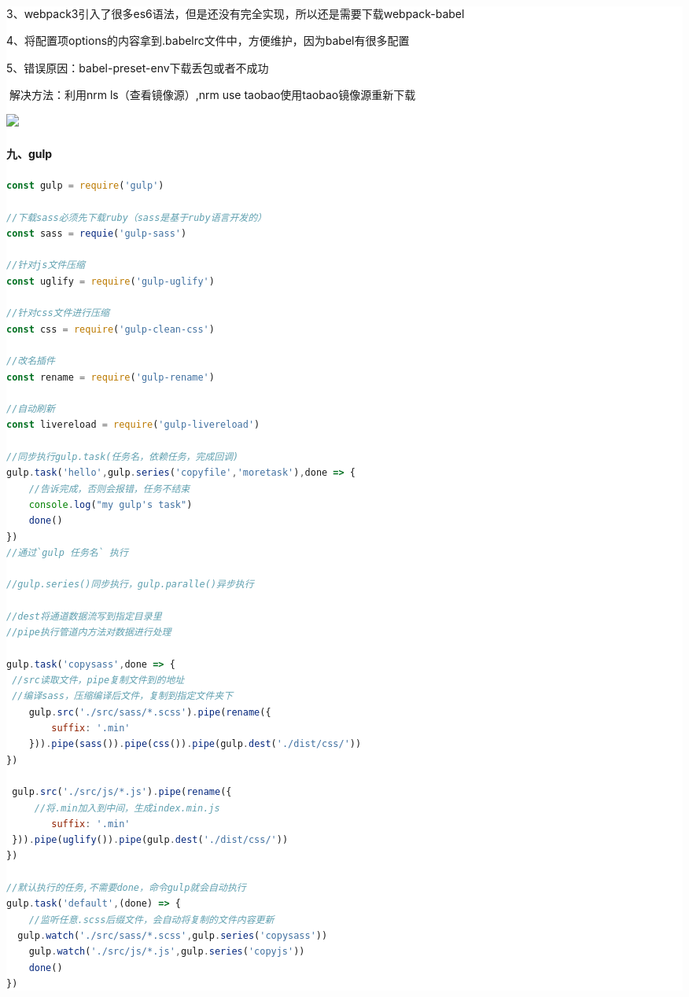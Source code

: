 3、webpack3引入了很多es6语法，但是还没有完全实现，所以还是需要下载webpack-babel

4、将配置项options的内容拿到.babelrc文件中，方便维护，因为babel有很多配置

5、错误原因：babel-preset-env下载丢包或者不成功

​	解决方法：利用nrm ls（查看镜像源）,nrm use taobao使用taobao镜像源重新下载

![](C:\Users\Administrator\Desktop\typoraImg\error.png)

#### 九、gulp

```js
const gulp = require('gulp')

//下载sass必须先下载ruby（sass是基于ruby语言开发的）
const sass = requie('gulp-sass')

//针对js文件压缩
const uglify = require('gulp-uglify')

//针对css文件进行压缩
const css = require('gulp-clean-css')

//改名插件
const rename = require('gulp-rename')

//自动刷新
const livereload = require('gulp-livereload')

//同步执行gulp.task(任务名，依赖任务，完成回调)
gulp.task('hello',gulp.series('copyfile','moretask'),done => {
    //告诉完成，否则会报错，任务不结束
    console.log("my gulp's task")
    done()
})
//通过`gulp 任务名` 执行

//gulp.series()同步执行，gulp.paralle()异步执行

//dest将通道数据流写到指定目录里
//pipe执行管道内方法对数据进行处理

gulp.task('copysass',done => {
 //src读取文件，pipe复制文件到的地址
 //编译sass，压缩编译后文件，复制到指定文件夹下    
    gulp.src('./src/sass/*.scss').pipe(rename({
        suffix: '.min'
    })).pipe(sass()).pipe(css()).pipe(gulp.dest('./dist/css/'))
})

 gulp.src('./src/js/*.js').pipe(rename({
     //将.min加入到中间，生成index.min.js
        suffix: '.min'
 })).pipe(uglify()).pipe(gulp.dest('./dist/css/'))
})

//默认执行的任务,不需要done，命令gulp就会自动执行
gulp.task('default',(done) => {
    //监听任意.scss后缀文件，会自动将复制的文件内容更新
  gulp.watch('./src/sass/*.scss',gulp.series('copysass'))
    gulp.watch('./src/js/*.js',gulp.series('copyjs'))
    done()
})
```
